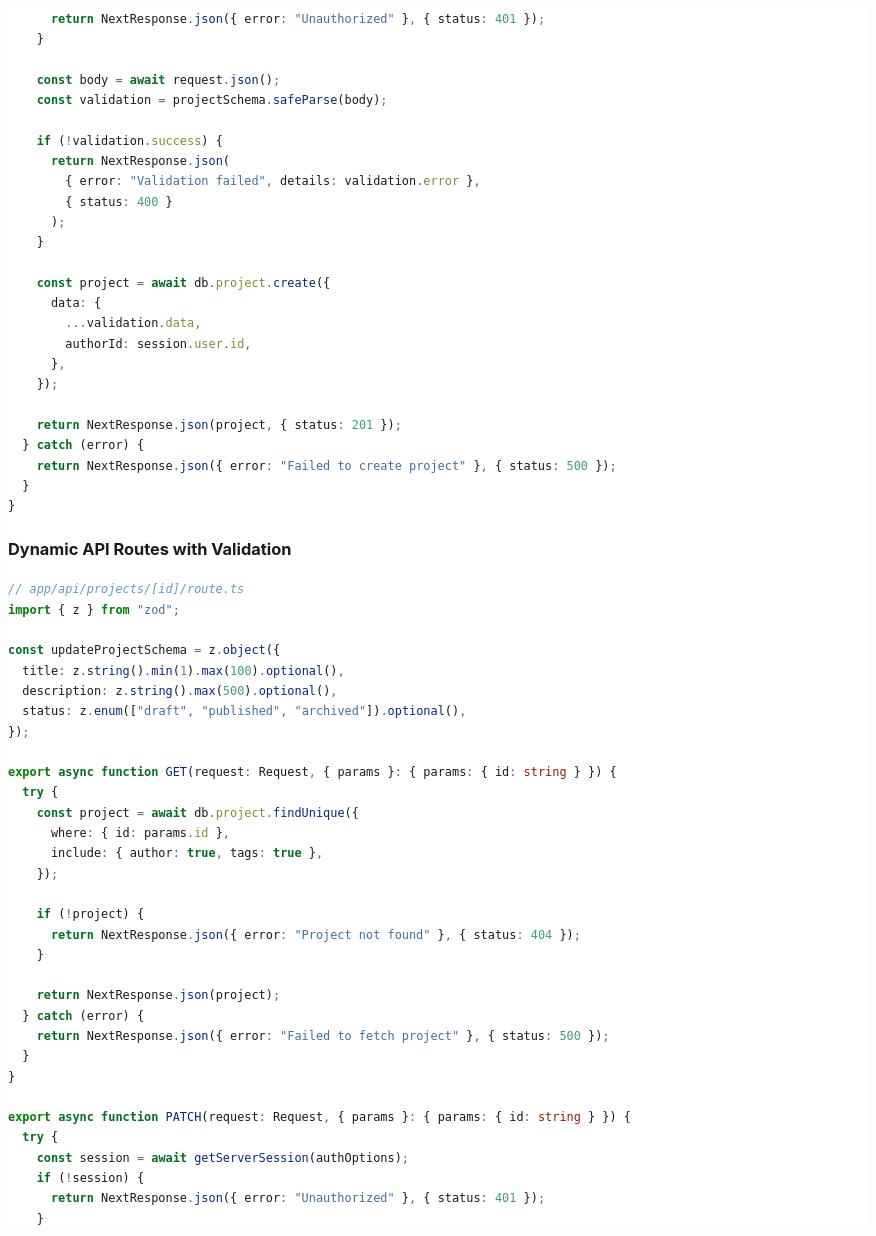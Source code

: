 ```typescript
      return NextResponse.json({ error: "Unauthorized" }, { status: 401 });
    }

    const body = await request.json();
    const validation = projectSchema.safeParse(body);

    if (!validation.success) {
      return NextResponse.json(
        { error: "Validation failed", details: validation.error },
        { status: 400 }
      );
    }

    const project = await db.project.create({
      data: {
        ...validation.data,
        authorId: session.user.id,
      },
    });

    return NextResponse.json(project, { status: 201 });
  } catch (error) {
    return NextResponse.json({ error: "Failed to create project" }, { status: 500 });
  }
}
```

### Dynamic API Routes with Validation

```typescript
// app/api/projects/[id]/route.ts
import { z } from "zod";

const updateProjectSchema = z.object({
  title: z.string().min(1).max(100).optional(),
  description: z.string().max(500).optional(),
  status: z.enum(["draft", "published", "archived"]).optional(),
});

export async function GET(request: Request, { params }: { params: { id: string } }) {
  try {
    const project = await db.project.findUnique({
      where: { id: params.id },
      include: { author: true, tags: true },
    });

    if (!project) {
      return NextResponse.json({ error: "Project not found" }, { status: 404 });
    }

    return NextResponse.json(project);
  } catch (error) {
    return NextResponse.json({ error: "Failed to fetch project" }, { status: 500 });
  }
}

export async function PATCH(request: Request, { params }: { params: { id: string } }) {
  try {
    const session = await getServerSession(authOptions);
    if (!session) {
      return NextResponse.json({ error: "Unauthorized" }, { status: 401 });
    }

```